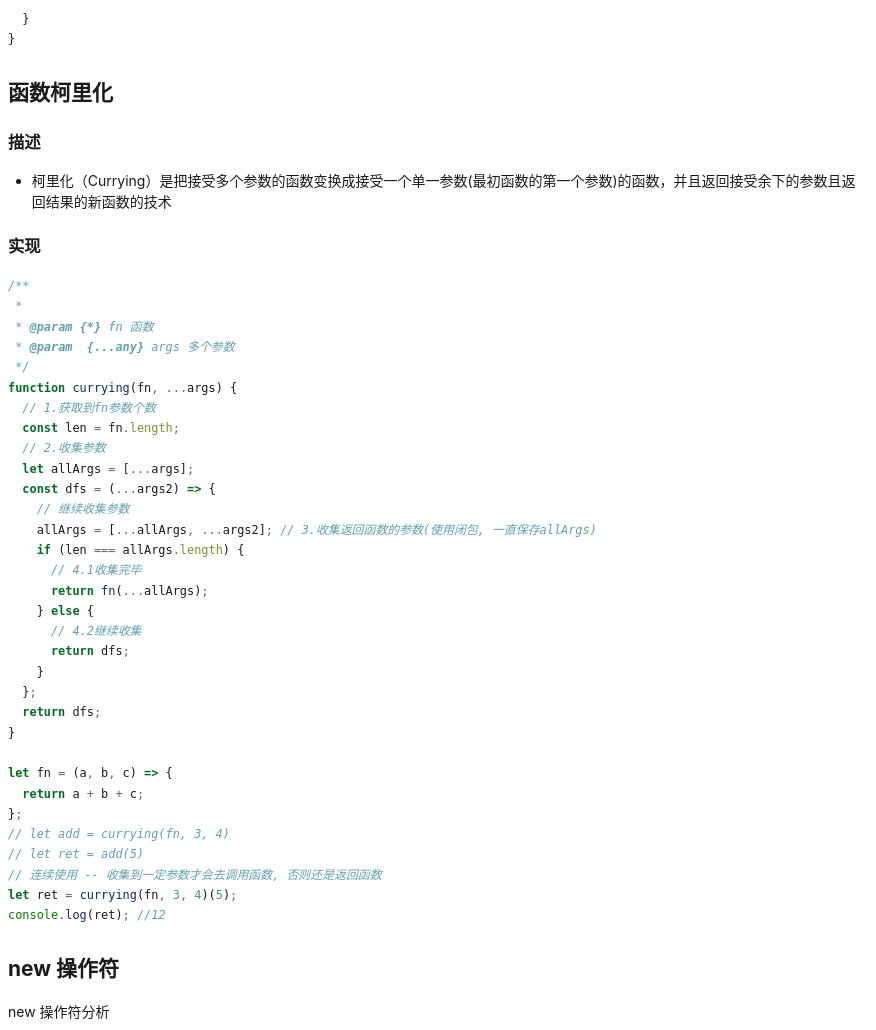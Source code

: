 ```js
  }
}
```

## 函数柯里化

### 描述

- 柯里化（Currying）是把接受多个参数的函数变换成接受一个单一参数(最初函数的第一个参数)的函数，并且返回接受余下的参数且返回结果的新函数的技术

### 实现

```js
/**
 *
 * @param {*} fn 函数
 * @param  {...any} args 多个参数
 */
function currying(fn, ...args) {
  // 1.获取到fn参数个数
  const len = fn.length;
  // 2.收集参数
  let allArgs = [...args];
  const dfs = (...args2) => {
    // 继续收集参数
    allArgs = [...allArgs, ...args2]; // 3.收集返回函数的参数(使用闭包, 一直保存allArgs)
    if (len === allArgs.length) {
      // 4.1收集完毕
      return fn(...allArgs);
    } else {
      // 4.2继续收集
      return dfs;
    }
  };
  return dfs;
}

let fn = (a, b, c) => {
  return a + b + c;
};
// let add = currying(fn, 3, 4)
// let ret = add(5)
// 连续使用 -- 收集到一定参数才会去调用函数, 否则还是返回函数
let ret = currying(fn, 3, 4)(5);
console.log(ret); //12
```

## new 操作符

new 操作符分析
